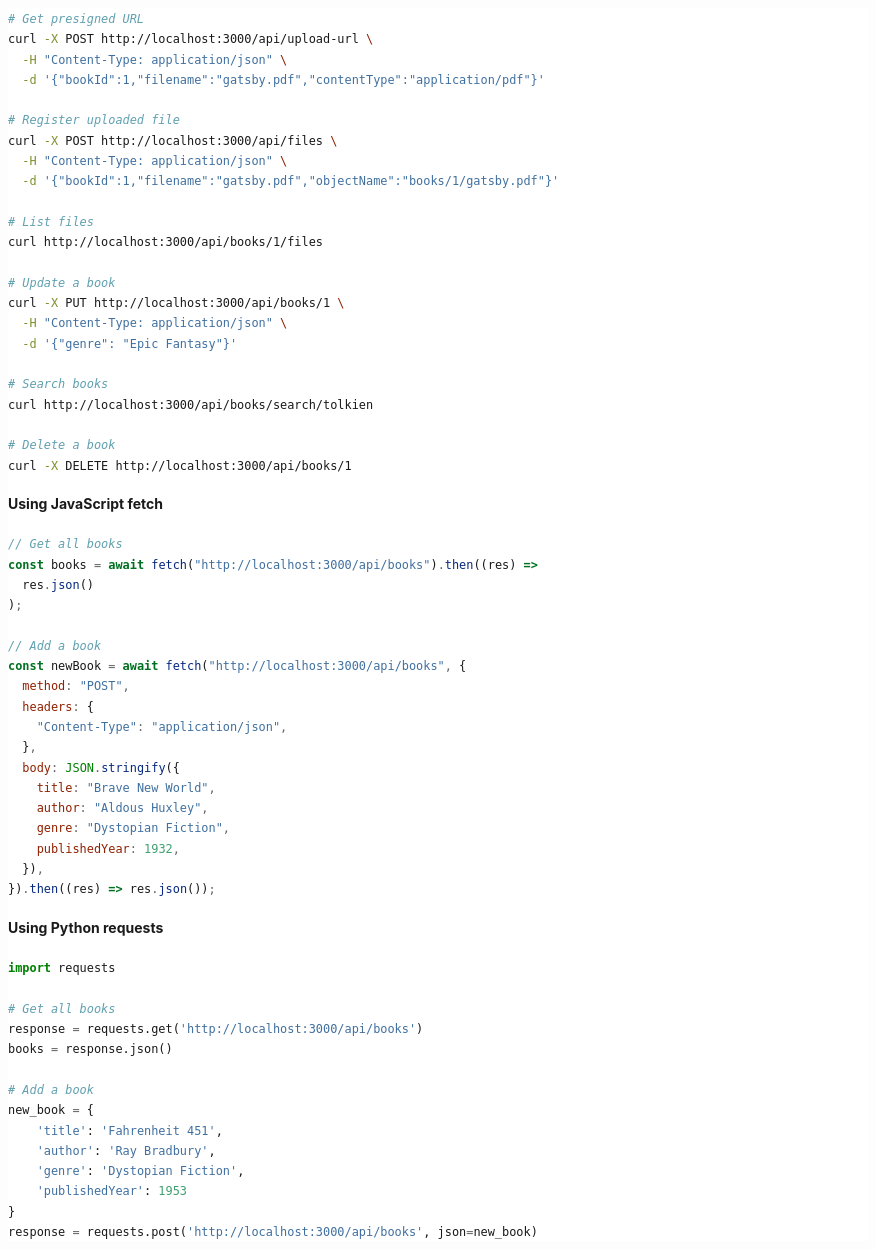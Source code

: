 ```bash
# Get presigned URL
curl -X POST http://localhost:3000/api/upload-url \
  -H "Content-Type: application/json" \
  -d '{"bookId":1,"filename":"gatsby.pdf","contentType":"application/pdf"}'

# Register uploaded file
curl -X POST http://localhost:3000/api/files \
  -H "Content-Type: application/json" \
  -d '{"bookId":1,"filename":"gatsby.pdf","objectName":"books/1/gatsby.pdf"}'

# List files
curl http://localhost:3000/api/books/1/files

# Update a book
curl -X PUT http://localhost:3000/api/books/1 \
  -H "Content-Type: application/json" \
  -d '{"genre": "Epic Fantasy"}'

# Search books
curl http://localhost:3000/api/books/search/tolkien

# Delete a book
curl -X DELETE http://localhost:3000/api/books/1
```

#### Using JavaScript fetch

```javascript
// Get all books
const books = await fetch("http://localhost:3000/api/books").then((res) =>
  res.json()
);

// Add a book
const newBook = await fetch("http://localhost:3000/api/books", {
  method: "POST",
  headers: {
    "Content-Type": "application/json",
  },
  body: JSON.stringify({
    title: "Brave New World",
    author: "Aldous Huxley",
    genre: "Dystopian Fiction",
    publishedYear: 1932,
  }),
}).then((res) => res.json());
```

#### Using Python requests

```python
import requests

# Get all books
response = requests.get('http://localhost:3000/api/books')
books = response.json()

# Add a book
new_book = {
    'title': 'Fahrenheit 451',
    'author': 'Ray Bradbury',
    'genre': 'Dystopian Fiction',
    'publishedYear': 1953
}
response = requests.post('http://localhost:3000/api/books', json=new_book)
```
